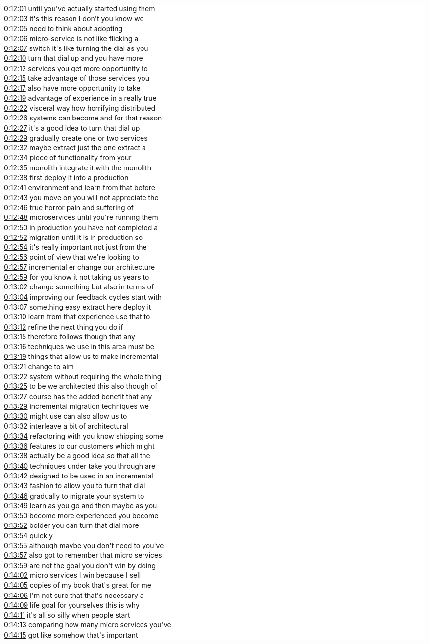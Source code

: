 [0:12:01](https://youtu.be/9I9GdSQ1bbM?t=721) until you've actually started using them  
[0:12:03](https://youtu.be/9I9GdSQ1bbM?t=723) it's this reason I don't you know we  
[0:12:05](https://youtu.be/9I9GdSQ1bbM?t=725) need to think about adopting  
[0:12:06](https://youtu.be/9I9GdSQ1bbM?t=726) micro-service is not like flicking a  
[0:12:07](https://youtu.be/9I9GdSQ1bbM?t=727) switch it's like turning the dial as you  
[0:12:10](https://youtu.be/9I9GdSQ1bbM?t=730) turn that dial up and you have more  
[0:12:12](https://youtu.be/9I9GdSQ1bbM?t=732) services you get more opportunity to  
[0:12:15](https://youtu.be/9I9GdSQ1bbM?t=735) take advantage of those services you  
[0:12:17](https://youtu.be/9I9GdSQ1bbM?t=737) also have more opportunity to take  
[0:12:19](https://youtu.be/9I9GdSQ1bbM?t=739) advantage of experience in a really true  
[0:12:22](https://youtu.be/9I9GdSQ1bbM?t=742) visceral way how horrifying distributed  
[0:12:26](https://youtu.be/9I9GdSQ1bbM?t=746) systems can become and for that reason  
[0:12:27](https://youtu.be/9I9GdSQ1bbM?t=747) it's a good idea to turn that dial up  
[0:12:29](https://youtu.be/9I9GdSQ1bbM?t=749) gradually create one or two services  
[0:12:32](https://youtu.be/9I9GdSQ1bbM?t=752) maybe extract just the one extract a  
[0:12:34](https://youtu.be/9I9GdSQ1bbM?t=754) piece of functionality from your  
[0:12:35](https://youtu.be/9I9GdSQ1bbM?t=755) monolith integrate it with the monolith  
[0:12:38](https://youtu.be/9I9GdSQ1bbM?t=758) first deploy it into a production  
[0:12:41](https://youtu.be/9I9GdSQ1bbM?t=761) environment and learn from that before  
[0:12:43](https://youtu.be/9I9GdSQ1bbM?t=763) you move on you will not appreciate the  
[0:12:46](https://youtu.be/9I9GdSQ1bbM?t=766) true horror pain and suffering of  
[0:12:48](https://youtu.be/9I9GdSQ1bbM?t=768) microservices until you're running them  
[0:12:50](https://youtu.be/9I9GdSQ1bbM?t=770) in production you have not completed a  
[0:12:52](https://youtu.be/9I9GdSQ1bbM?t=772) migration until it is in production so  
[0:12:54](https://youtu.be/9I9GdSQ1bbM?t=774) it's really important not just from the  
[0:12:56](https://youtu.be/9I9GdSQ1bbM?t=776) point of view that we're looking to  
[0:12:57](https://youtu.be/9I9GdSQ1bbM?t=777) incremental er change our architecture  
[0:12:59](https://youtu.be/9I9GdSQ1bbM?t=779) for you know it not taking us years to  
[0:13:02](https://youtu.be/9I9GdSQ1bbM?t=782) change something but also in terms of  
[0:13:04](https://youtu.be/9I9GdSQ1bbM?t=784) improving our feedback cycles start with  
[0:13:07](https://youtu.be/9I9GdSQ1bbM?t=787) something easy extract here deploy it  
[0:13:10](https://youtu.be/9I9GdSQ1bbM?t=790) learn from that experience use that to  
[0:13:12](https://youtu.be/9I9GdSQ1bbM?t=792) refine the next thing you do if  
[0:13:15](https://youtu.be/9I9GdSQ1bbM?t=795) therefore follows though that any  
[0:13:16](https://youtu.be/9I9GdSQ1bbM?t=796) techniques we use in this area must be  
[0:13:19](https://youtu.be/9I9GdSQ1bbM?t=799) things that allow us to make incremental  
[0:13:21](https://youtu.be/9I9GdSQ1bbM?t=801) change to aim  
[0:13:22](https://youtu.be/9I9GdSQ1bbM?t=802) system without requiring the whole thing  
[0:13:25](https://youtu.be/9I9GdSQ1bbM?t=805) to be we architected this also though of  
[0:13:27](https://youtu.be/9I9GdSQ1bbM?t=807) course has the added benefit that any  
[0:13:29](https://youtu.be/9I9GdSQ1bbM?t=809) incremental migration techniques we  
[0:13:30](https://youtu.be/9I9GdSQ1bbM?t=810) might use can also allow us to  
[0:13:32](https://youtu.be/9I9GdSQ1bbM?t=812) interleave a bit of architectural  
[0:13:34](https://youtu.be/9I9GdSQ1bbM?t=814) refactoring with you know shipping some  
[0:13:36](https://youtu.be/9I9GdSQ1bbM?t=816) features to our customers which might  
[0:13:38](https://youtu.be/9I9GdSQ1bbM?t=818) actually be a good idea so that all the  
[0:13:40](https://youtu.be/9I9GdSQ1bbM?t=820) techniques under take you through are  
[0:13:42](https://youtu.be/9I9GdSQ1bbM?t=822) designed to be used in an incremental  
[0:13:43](https://youtu.be/9I9GdSQ1bbM?t=823) fashion to allow you to turn that dial  
[0:13:46](https://youtu.be/9I9GdSQ1bbM?t=826) gradually to migrate your system to  
[0:13:49](https://youtu.be/9I9GdSQ1bbM?t=829) learn as you go and then maybe as you  
[0:13:50](https://youtu.be/9I9GdSQ1bbM?t=830) become more experienced you become  
[0:13:52](https://youtu.be/9I9GdSQ1bbM?t=832) bolder you can turn that dial more  
[0:13:54](https://youtu.be/9I9GdSQ1bbM?t=834) quickly  
[0:13:55](https://youtu.be/9I9GdSQ1bbM?t=835) although maybe you don't need to you've  
[0:13:57](https://youtu.be/9I9GdSQ1bbM?t=837) also got to remember that micro services  
[0:13:59](https://youtu.be/9I9GdSQ1bbM?t=839) are not the goal you don't win by doing  
[0:14:02](https://youtu.be/9I9GdSQ1bbM?t=842) micro services I win because I sell  
[0:14:05](https://youtu.be/9I9GdSQ1bbM?t=845) copies of my book that's great for me  
[0:14:06](https://youtu.be/9I9GdSQ1bbM?t=846) I'm not sure that that's necessary a  
[0:14:09](https://youtu.be/9I9GdSQ1bbM?t=849) life goal for yourselves this is why  
[0:14:11](https://youtu.be/9I9GdSQ1bbM?t=851) it's all so silly when people start  
[0:14:13](https://youtu.be/9I9GdSQ1bbM?t=853) comparing how many micro services you've  
[0:14:15](https://youtu.be/9I9GdSQ1bbM?t=855) got like somehow that's important  